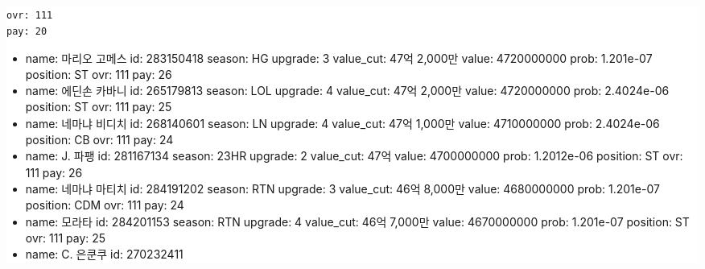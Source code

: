     ovr: 111
    pay: 20
  - name: 마리오 고메스
    id: 283150418
    season: HG
    upgrade: 3
    value_cut: 47억 2,000만
    value: 4720000000
    prob: 1.201e-07
    position: ST
    ovr: 111
    pay: 26
  - name: 에딘손 카바니
    id: 265179813
    season: LOL
    upgrade: 4
    value_cut: 47억 2,000만
    value: 4720000000
    prob: 2.4024e-06
    position: ST
    ovr: 111
    pay: 25
  - name: 네마냐 비디치
    id: 268140601
    season: LN
    upgrade: 4
    value_cut: 47억 1,000만
    value: 4710000000
    prob: 2.4024e-06
    position: CB
    ovr: 111
    pay: 24
  - name: J. 파팽
    id: 281167134
    season: 23HR
    upgrade: 2
    value_cut: 47억
    value: 4700000000
    prob: 1.2012e-06
    position: ST
    ovr: 111
    pay: 26
  - name: 네마냐 마티치
    id: 284191202
    season: RTN
    upgrade: 3
    value_cut: 46억 8,000만
    value: 4680000000
    prob: 1.201e-07
    position: CDM
    ovr: 111
    pay: 24
  - name: 모라타
    id: 284201153
    season: RTN
    upgrade: 4
    value_cut: 46억 7,000만
    value: 4670000000
    prob: 1.201e-07
    position: ST
    ovr: 111
    pay: 25
  - name: C. 은쿤쿠
    id: 270232411